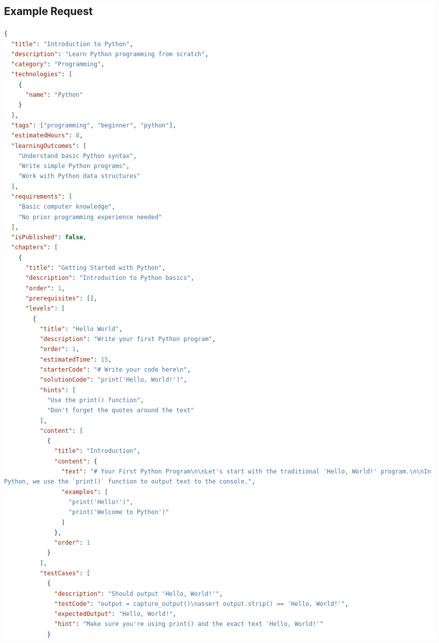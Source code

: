 ## Example Request

```json
{
  "title": "Introduction to Python",
  "description": "Learn Python programming from scratch",
  "category": "Programming",
  "technologies": [
    {
      "name": "Python"
    }
  ],
  "tags": ["programming", "beginner", "python"],
  "estimatedHours": 8,
  "learningOutcomes": [
    "Understand basic Python syntax",
    "Write simple Python programs",
    "Work with Python data structures"
  ],
  "requirements": [
    "Basic computer knowledge",
    "No prior programming experience needed"
  ],
  "isPublished": false,
  "chapters": [
    {
      "title": "Getting Started with Python",
      "description": "Introduction to Python basics",
      "order": 1,
      "prerequisites": [],
      "levels": [
        {
          "title": "Hello World",
          "description": "Write your first Python program",
          "order": 1,
          "estimatedTime": 15,
          "starterCode": "# Write your code here\n",
          "solutionCode": "print('Hello, World!')",
          "hints": [
            "Use the print() function",
            "Don't forget the quotes around the text"
          ],
          "content": [
            {
              "title": "Introduction",
              "content": {
                "text": "# Your First Python Program\n\nLet's start with the traditional 'Hello, World!' program.\n\nIn Python, we use the `print()` function to output text to the console.",
                "examples": [
                  "print('Hello!')",
                  "print('Welcome to Python')"
                ]
              },
              "order": 1
            }
          ],
          "testCases": [
            {
              "description": "Should output 'Hello, World!'",
              "testCode": "output = capture_output()\nassert output.strip() == 'Hello, World!'",
              "expectedOutput": "Hello, World!",
              "hint": "Make sure you're using print() and the exact text 'Hello, World!'"
            }
```